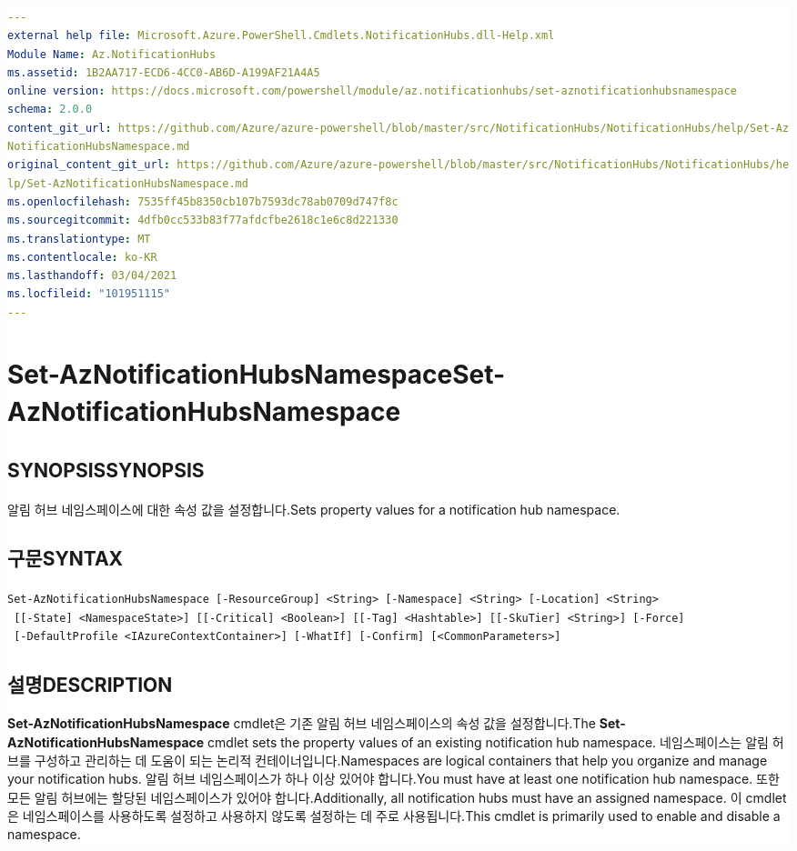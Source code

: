 ```yaml
---
external help file: Microsoft.Azure.PowerShell.Cmdlets.NotificationHubs.dll-Help.xml
Module Name: Az.NotificationHubs
ms.assetid: 1B2AA717-ECD6-4CC0-AB6D-A199AF21A4A5
online version: https://docs.microsoft.com/powershell/module/az.notificationhubs/set-aznotificationhubsnamespace
schema: 2.0.0
content_git_url: https://github.com/Azure/azure-powershell/blob/master/src/NotificationHubs/NotificationHubs/help/Set-AzNotificationHubsNamespace.md
original_content_git_url: https://github.com/Azure/azure-powershell/blob/master/src/NotificationHubs/NotificationHubs/help/Set-AzNotificationHubsNamespace.md
ms.openlocfilehash: 7535ff45b8350cb107b7593dc78ab0709d747f8c
ms.sourcegitcommit: 4dfb0cc533b83f77afdcfbe2618c1e6c8d221330
ms.translationtype: MT
ms.contentlocale: ko-KR
ms.lasthandoff: 03/04/2021
ms.locfileid: "101951115"
---
```

# <span data-ttu-id="9631b-101">Set-AzNotificationHubsNamespace</span><span class="sxs-lookup"><span data-stu-id="9631b-101">Set-AzNotificationHubsNamespace</span></span>

## <span data-ttu-id="9631b-102">SYNOPSIS</span><span class="sxs-lookup"><span data-stu-id="9631b-102">SYNOPSIS</span></span>
<span data-ttu-id="9631b-103">알림 허브 네임스페이스에 대한 속성 값을 설정합니다.</span><span class="sxs-lookup"><span data-stu-id="9631b-103">Sets property values for a notification hub namespace.</span></span>

## <span data-ttu-id="9631b-104">구문</span><span class="sxs-lookup"><span data-stu-id="9631b-104">SYNTAX</span></span>

```
Set-AzNotificationHubsNamespace [-ResourceGroup] <String> [-Namespace] <String> [-Location] <String>
 [[-State] <NamespaceState>] [[-Critical] <Boolean>] [[-Tag] <Hashtable>] [[-SkuTier] <String>] [-Force]
 [-DefaultProfile <IAzureContextContainer>] [-WhatIf] [-Confirm] [<CommonParameters>]
```

## <span data-ttu-id="9631b-105">설명</span><span class="sxs-lookup"><span data-stu-id="9631b-105">DESCRIPTION</span></span>
<span data-ttu-id="9631b-106">**Set-AzNotificationHubsNamespace** cmdlet은 기존 알림 허브 네임스페이스의 속성 값을 설정합니다.</span><span class="sxs-lookup"><span data-stu-id="9631b-106">The **Set-AzNotificationHubsNamespace** cmdlet sets the property values of an existing notification hub namespace.</span></span>
<span data-ttu-id="9631b-107">네임스페이스는 알림 허브를 구성하고 관리하는 데 도움이 되는 논리적 컨테이너입니다.</span><span class="sxs-lookup"><span data-stu-id="9631b-107">Namespaces are logical containers that help you organize and manage your notification hubs.</span></span>
<span data-ttu-id="9631b-108">알림 허브 네임스페이스가 하나 이상 있어야 합니다.</span><span class="sxs-lookup"><span data-stu-id="9631b-108">You must have at least one notification hub namespace.</span></span>
<span data-ttu-id="9631b-109">또한 모든 알림 허브에는 할당된 네임스페이스가 있어야 합니다.</span><span class="sxs-lookup"><span data-stu-id="9631b-109">Additionally, all notification hubs must have an assigned namespace.</span></span>
<span data-ttu-id="9631b-110">이 cmdlet은 네임스페이스를 사용하도록 설정하고 사용하지 않도록 설정하는 데 주로 사용됩니다.</span><span class="sxs-lookup"><span data-stu-id="9631b-110">This cmdlet is primarily used to enable and disable a namespace.</span></span>